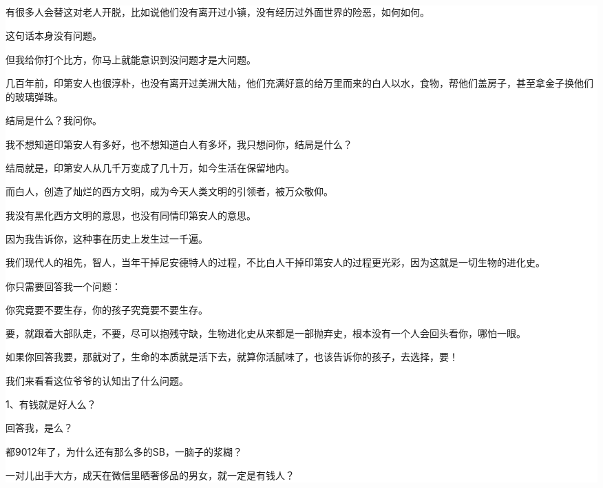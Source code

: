 有很多人会替这对老人开脱，比如说他们没有离开过小镇，没有经历过外面世界的险恶，如何如何。

  

这句话本身没有问题。

  

但我给你打个比方，你马上就能意识到没问题才是大问题。  

  

几百年前，印第安人也很淳朴，也没有离开过美洲大陆，他们充满好意的给万里而来的白人以水，食物，帮他们盖房子，甚至拿金子换他们的玻璃弹珠。  

  

结局是什么？我问你。

  

我不想知道印第安人有多好，也不想知道白人有多坏，我只想问你，结局是什么？  

  

结局就是，印第安人从几千万变成了几十万，如今生活在保留地内。  

  

而白人，创造了灿烂的西方文明，成为今天人类文明的引领者，被万众敬仰。

  

我没有黑化西方文明的意思，也没有同情印第安人的意思。

  

因为我告诉你，这种事在历史上发生过一千遍。

  

我们现代人的祖先，智人，当年干掉尼安德特人的过程，不比白人干掉印第安人的过程更光彩，因为这就是一切生物的进化史。

  

你只需要回答我一个问题：

你究竟要不要生存，你的孩子究竟要不要生存。

  

要，就跟着大部队走，不要，尽可以抱残守缺，生物进化史从来都是一部抛弃史，根本没有一个人会回头看你，哪怕一眼。

  

如果你回答我要，那就对了，生命的本质就是活下去，就算你活腻味了，也该告诉你的孩子，去选择，要！  

  

我们来看看这位爷爷的认知出了什么问题。  

  

1、有钱就是好人么？  

  

回答我，是么？

  

都9012年了，为什么还有那么多的SB，一脑子的浆糊？  

  

一对儿出手大方，成天在微信里晒奢侈品的男女，就一定是有钱人？  
